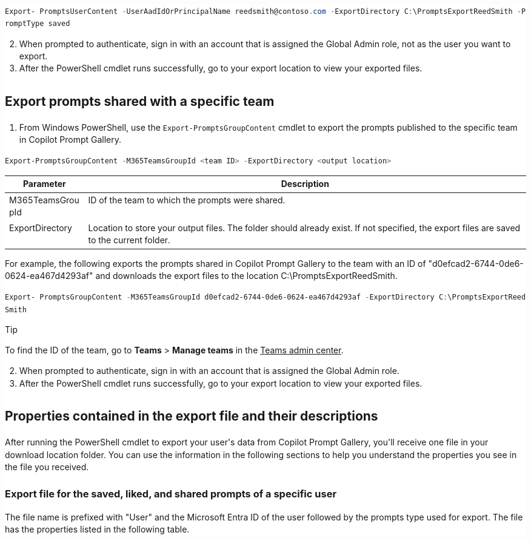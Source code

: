 ```powershell
Export- PromptsUserContent -UserAadIdOrPrincipalName reedsmith@contoso.com -ExportDirectory C:\PromptsExportReedSmith -PromptType saved
```

2. When prompted to authenticate, sign in with an account that is assigned the Global Admin role, not as the user you want to export.
3. After the PowerShell cmdlet runs successfully, go to your export location to view your exported files.

## Export prompts shared with a specific team

1. From Windows PowerShell, use the `Export-PromptsGroupContent` cmdlet to export the prompts published to the specific team in Copilot Prompt Gallery.

```powershell
Export-PromptsGroupContent -M365TeamsGroupId <team ID> -ExportDirectory <output location>
```

| Parameter        | Description                                                                                                                               |
|------------------|-------------------------------------------------------------------------------------------------------------------------------------------|
| M365TeamsGroupId | ID of the team to which the prompts were shared.                                                                                     |
| ExportDirectory  | Location to store your output files. The folder should already exist. If not specified, the export files are saved to the current folder. |

For example, the following exports the prompts shared in Copilot Prompt Gallery to the team with an ID of "d0efcad2-6744-0de6-0624-ea467d4293af" and downloads the export files to the location C:\PromptsExportReedSmith.

```powershell
Export- PromptsGroupContent -M365TeamsGroupId d0efcad2-6744-0de6-0624-ea467d4293af -ExportDirectory C:\PromptsExportReedSmith
```

> [!TIP]
> To find the ID of the team, go to **Teams** > **Manage teams** in the [Teams admin center](https://admin.teams.microsoft.com/).

2. When prompted to authenticate, sign in with an account that is assigned the Global Admin role.
3. After the PowerShell cmdlet runs successfully, go to your export location to view your exported files.

## Properties contained in the export file and their descriptions

After running the PowerShell cmdlet to export your user's data from Copilot Prompt Gallery, you'll receive one file in your download location folder. You can use the information in the following sections to help you understand the properties you see in the file you received.

### Export file for the saved, liked, and shared prompts of a specific user

The file name is prefixed with "User" and the Microsoft Entra ID of the user followed by the prompts type used for export. The file has the properties listed in the following table.
